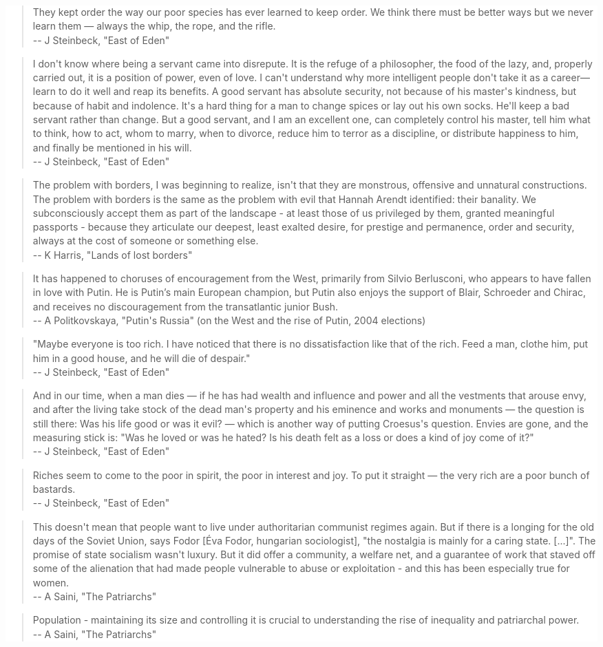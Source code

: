 > They kept order the way our poor species has ever learned to keep order. We think there must be better ways but we never learn them — always the whip, the rope, and the rifle.<br>
-- J Steinbeck, "East of Eden"

> I don't know where being a servant came into disrepute. It is the refuge of a philosopher, the food of the lazy, and, properly carried out, it is a position of power, even of love. I can't understand why more intelligent people don't take it as a career—learn to do it well and reap its benefits. A good servant has absolute security, not because of his master's kindness, but because of habit and indolence. It's a hard thing for a man to change spices or lay out his own socks. He'll keep a bad servant rather than change. But a good servant, and I am an excellent one, can completely control his master, tell him what to think, how to act, whom to marry, when to divorce, reduce him to terror as a discipline, or distribute happiness to him, and finally be mentioned in his will.<br>
-- J Steinbeck, "East of Eden"

> The problem with borders, I was beginning to realize, isn't that they are monstrous, offensive and unnatural constructions. The problem with borders is the same as the problem with evil that Hannah Arendt identified: their banality. We subconsciously accept them as part of the landscape - at least those of us privileged by them, granted meaningful passports - because they articulate our deepest, least exalted desire, for prestige and permanence, order and security, always at the cost of someone or something else.<br>
-- K Harris, "Lands of lost borders"

> It has happened to choruses of encouragement from the West, primarily from Silvio Berlusconi, who appears to have fallen in love with Putin. He is Putin’s main European champion, but Putin also enjoys the support of Blair, Schroeder and Chirac, and receives no discouragement from the transatlantic junior Bush.<br>
-- A Politkovskaya, "Putin's Russia" (on the West and the rise of Putin, 2004 elections)

> "Maybe everyone is too rich. I have noticed that there is no dissatisfaction like that of the rich. Feed a man, clothe him, put him in a good house, and he will die of despair."<br>
-- J Steinbeck, "East of Eden"

> And in our time, when a man dies — if he has had wealth and influence and power and all the vestments that arouse envy, and after the living take stock of the dead man's property and his eminence and works and monuments — the question is still there: Was his life good or was it evil? — which is another way of putting Croesus's question. Envies are gone, and the measuring stick is: "Was he loved or was he hated? Is his death felt as a loss or does a kind of joy come of it?"<br>
-- J Steinbeck, "East of Eden"

> Riches seem to come to the poor in spirit, the poor in interest and joy. To put it straight — the very rich are a poor bunch of bastards.<br>
-- J Steinbeck, "East of Eden"

> This doesn't mean that people want to live under authoritarian communist regimes again. But if there is a longing for the old days of the Soviet Union, says Fodor [Éva Fodor, hungarian sociologist], "the nostalgia is mainly for a caring state. [...]". The promise of state socialism wasn't luxury. But it did offer a community, a welfare net, and a guarantee of work that staved off some of the alienation that had made people vulnerable to abuse or exploitation - and this has been especially true for women.<br>
-- A Saini, "The Patriarchs"

> Population - maintaining its size and controlling it is crucial to understanding the rise of inequality and patriarchal power. <br>
-- A Saini, "The Patriarchs"
